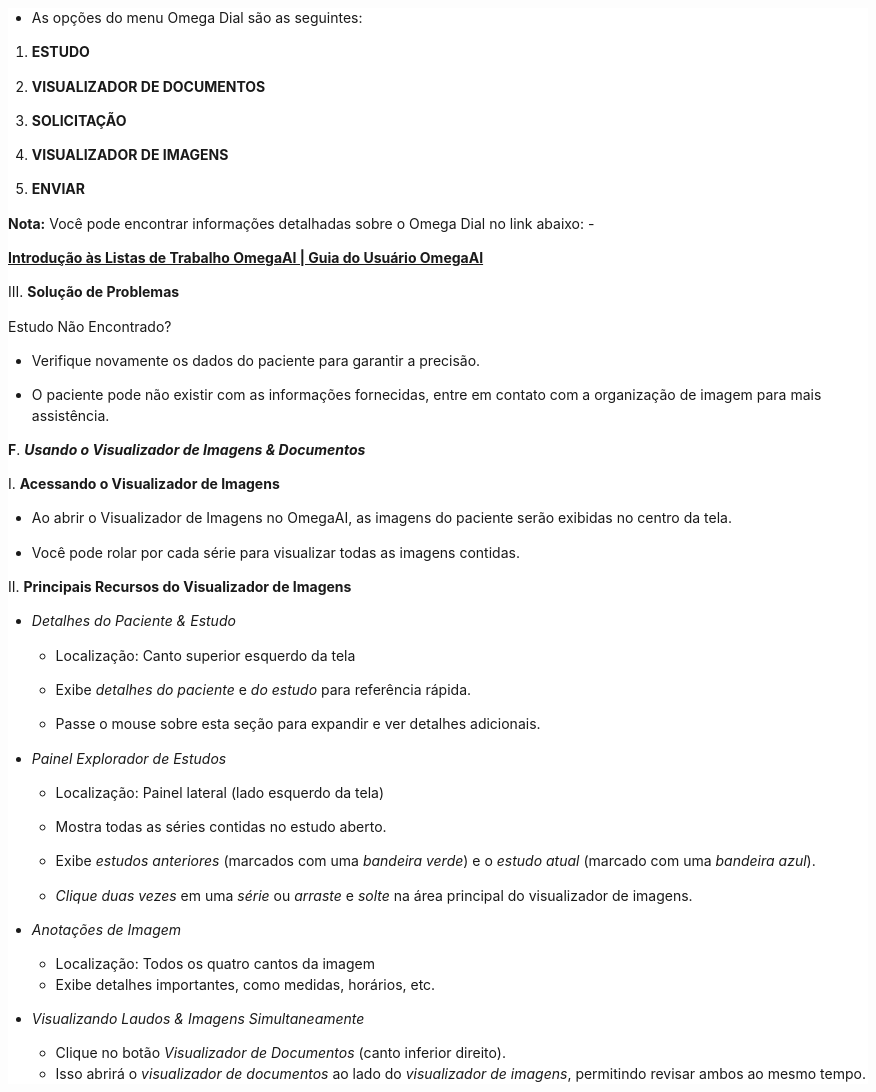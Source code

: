 - As opções do menu Omega Dial são as seguintes:

1. **ESTUDO**

2. **VISUALIZADOR DE DOCUMENTOS**

3. **SOLICITAÇÃO**

4. **VISUALIZADOR DE IMAGENS**

5. **ENVIAR**

**Nota:** Você pode encontrar informações detalhadas sobre o Omega Dial no link abaixo: -

[**Introdução às Listas de Trabalho OmegaAI \| Guia do Usuário OmegaAI**](https://help.omegaai.com/docs/Worklist/worklist_omegaai#omegaai-dial)

III. **Solução de Problemas**

 Estudo Não Encontrado?

- Verifique novamente os dados do paciente para garantir a precisão.

- O paciente pode não existir com as informações fornecidas, entre em contato com a organização de imagem para mais assistência.

**F**. **_Usando o Visualizador de Imagens & Documentos_**

I. **Acessando o Visualizador de Imagens**

- Ao abrir o Visualizador de Imagens no OmegaAI, as imagens do paciente serão exibidas no centro da tela.

- Você pode rolar por cada série para visualizar todas as imagens contidas.



II. **Principais Recursos do Visualizador de Imagens**

- _Detalhes do Paciente & Estudo_

  - Localização: Canto superior esquerdo da tela

  - Exibe _detalhes do paciente_ e _do estudo_ para referência rápida.
  - Passe o mouse sobre esta seção para expandir e ver detalhes adicionais.

- _Painel Explorador de Estudos_

  - Localização: Painel lateral (lado esquerdo da tela)

  - Mostra todas as séries contidas no estudo aberto.

  - Exibe _estudos anteriores_ (marcados com uma _bandeira verde_) e o _estudo atual_ (marcado com uma _bandeira azul_).
  - _Clique duas vezes_ em uma _série_ ou _arraste_ e _solte_ na área principal do visualizador de imagens.

- _Anotações de Imagem_
  - Localização: Todos os quatro cantos da imagem
  - Exibe detalhes importantes, como medidas, horários, etc.

- _Visualizando Laudos & Imagens Simultaneamente_

  - Clique no botão _Visualizador de Documentos_ (canto inferior direito).
  - Isso abrirá o _visualizador de documentos_ ao lado do _visualizador de imagens_,
  permitindo revisar ambos ao mesmo tempo.
